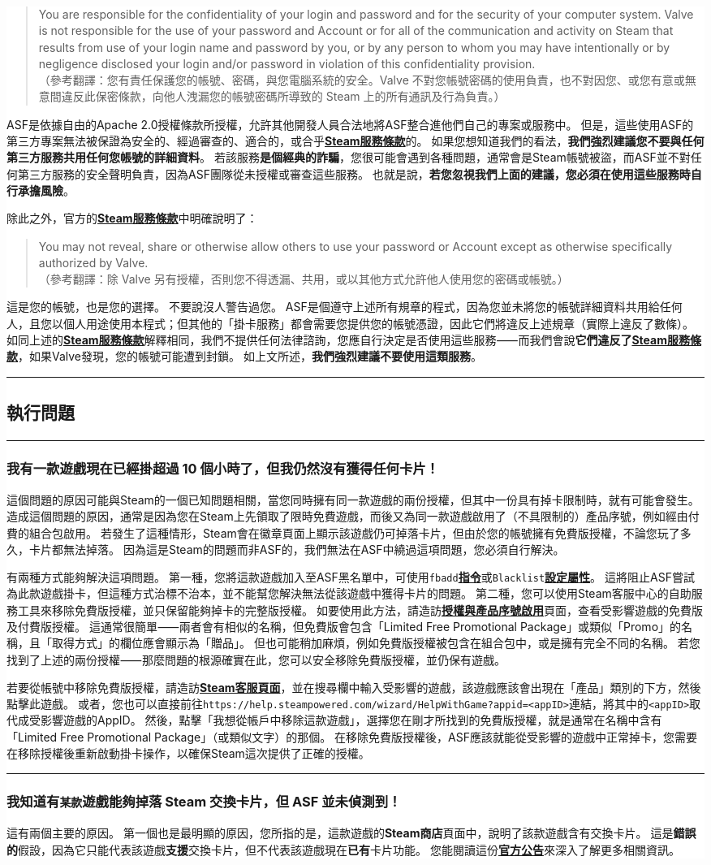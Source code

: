 > You are responsible for the confidentiality of your login and password and for the security of your computer system. Valve is not responsible for the use of your password and Account or for all of the communication and activity on Steam that results from use of your login name and password by you, or by any person to whom you may have intentionally or by negligence disclosed your login and/or password in violation of this confidentiality provision.<br>（參考翻譯：您有責任保護您的帳號、密碼，與您電腦系統的安全。Valve 不對您帳號密碼的使用負責，也不對因您、或您有意或無意間違反此保密條款，向他人洩漏您的帳號密碼所導致的 Steam 上的所有通訊及行為負責。）

ASF是依據自由的Apache 2.0授權條款所授權，允許其他開發人員合法地將ASF整合進他們自己的專案或服務中。 但是，這些使用ASF的第三方專案無法被保證為安全的、經過審查的、適合的，或合乎&#8203;**[Steam服務條款](https://store.steampowered.com/subscriber_agreement)**&#8203;的。 如果您想知道我們的看法，&#8203;**我們強烈建議您不要與任何第三方服務共用任何您帳號的詳細資料**&#8203;。 若該服務&#8203;**是個經典的詐騙**&#8203;，您很可能會遇到各種問題，通常會是Steam帳號被盜，而ASF並不對任何第三方服務的安全聲明負責，因為ASF團隊從未授權或審查這些服務。 也就是說，&#8203;**若您忽視我們上面的建議，您必須在使用這些服務時自行承擔風險**&#8203;。

除此之外，官方的&#8203;**[Steam服務條款](https://store.steampowered.com/subscriber_agreement)**&#8203;中明確說明了：

> You may not reveal, share or otherwise allow others to use your password or Account except as otherwise specifically authorized by Valve.<br>（參考翻譯：除 Valve 另有授權，否則您不得透漏、共用，或以其他方式允許他人使用您的密碼或帳號。）

這是您的帳號，也是您的選擇。 不要說沒人警告過您。 ASF是個遵守上述所有規章的程式，因為您並未將您的帳號詳細資料共用給任何人，且您以個人用途使用本程式；但其他的「掛卡服務」都會需要您提供您的帳號憑證，因此它們將違反上述規章（實際上違反了數條）。 如同上述的&#8203;**[Steam服務條款](https://store.steampowered.com/subscriber_agreement)**&#8203;解釋相同，我們不提供任何法律諮詢，您應自行決定是否使用這些服務⸺而我們會說&#8203;**它們違反了&#8203;[Steam服務條款](https://store.steampowered.com/subscriber_agreement)**&#8203;，如果Valve發現，您的帳號可能遭到封鎖。 如上文所述，&#8203;**我們強烈建議不要使用這類服務**&#8203;。

---

## 執行問題

---

### 我有一款遊戲現在已經掛超過 10 個小時了，但我仍然沒有獲得任何卡片！

這個問題的原因可能與Steam的一個已知問題相關，當您同時擁有同一款遊戲的兩份授權，但其中一份具有掉卡限制時，就有可能會發生。 造成這個問題的原因，通常是因為您在Steam上先領取了限時免費遊戲，而後又為同一款遊戲啟用了（不具限制的）產品序號，例如經由付費的組合包啟用。 若發生了這種情形，Steam會在徽章頁面上顯示該遊戲仍可掉落卡片，但由於您的帳號擁有免費版授權，不論您玩了多久，卡片都無法掉落。 因為這是Steam的問題而非ASF的，我們無法在ASF中繞過這項問題，您必須自行解決。

有兩種方式能夠解決這項問題。 第一種，您將這款遊戲加入至ASF黑名單中，可使用&#8203;`fbadd`&#8203;**[指令](https://github.com/JustArchiNET/ArchiSteamFarm/wiki/Commands-zh-TW)**&#8203;或&#8203;`Blacklist`&#8203;**[設定屬性](https://github.com/JustArchiNET/ArchiSteamFarm/wiki/Configuration-zh-TW)**&#8203;。 這將阻止ASF嘗試為此款遊戲掛卡，但這種方式治標不治本，並不能幫您解決無法從該遊戲中獲得卡片的問題。 第二種，您可以使用Steam客服中心的自助服務工具來移除免費版授權，並只保留能夠掉卡的完整版授權。 如要使用此方法，請造訪&#8203;**[授權與產品序號啟用](https://store.steampowered.com/account/licenses)**&#8203;頁面，查看受影響遊戲的免費版及付費版授權。 這通常很簡單⸺兩者會有相似的名稱，但免費版會包含「Limited Free Promotional Package」或類似「Promo」的名稱，且「取得方式」的欄位應會顯示為「贈品」。 但也可能稍加麻煩，例如免費版授權被包含在組合包中，或是擁有完全不同的名稱。 若您找到了上述的兩份授權⸺那麼問題的根源確實在此，您可以安全移除免費版授權，並仍保有遊戲。

若要從帳號中移除免費版授權，請造訪&#8203;**[Steam客服頁面](https://help.steampowered.com/wizard/HelpWithGame)**&#8203;，並在搜尋欄中輸入受影響的遊戲，該遊戲應該會出現在「產品」類別的下方，然後點擊此遊戲。 或者，您也可以直接前往&#8203;`https://help.steampowered.com/wizard/HelpWithGame?appid=<appID>`&#8203;連結，將其中的&#8203;`<appID>`&#8203;取代成受影響遊戲的AppID。 然後，點擊「我想從帳戶中移除這款遊戲」，選擇您在剛才所找到的免費版授權，就是通常在名稱中含有「Limited Free Promotional Package」（或類似文字）的那個。 在移除免費版授權後，ASF應該就能從受影響的遊戲中正常掉卡，您需要在移除授權後重新啟動掛卡操作，以確保Steam這次提供了正確的授權。

---

### 我知道有&#8203;`某款`&#8203;遊戲能夠掉落 Steam 交換卡片，但 ASF 並未偵測到！

這有兩個主要的原因。 第一個也是最明顯的原因，您所指的是，這款遊戲的&#8203;**Steam商店**&#8203;頁面中，說明了該款遊戲含有交換卡片。 這是&#8203;**錯誤的**&#8203;假設，因為它只能代表該遊戲&#8203;**支援**&#8203;交換卡片，但不代表該遊戲現在&#8203;**已有**&#8203;卡片功能。 您能閱讀這份&#8203;**[官方公告](https://steamcommunity.com/games/593110/announcements/detail/1954971077935370845)**&#8203;來深入了解更多相關資訊。
